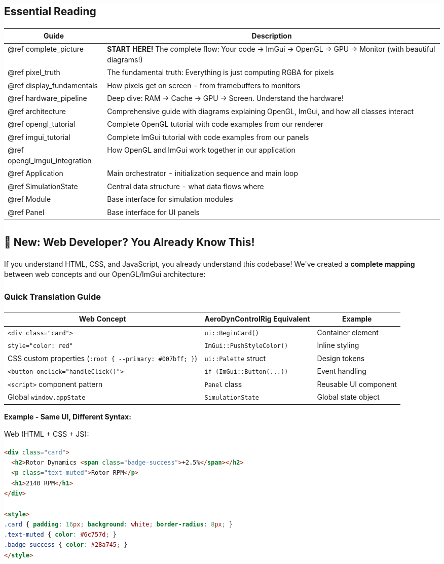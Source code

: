 ## Essential Reading

| Guide | Description |
|-------|-------------|
| @ref complete_picture | **START HERE!** The complete flow: Your code → ImGui → OpenGL → GPU → Monitor (with beautiful diagrams!) |
| @ref pixel_truth | The fundamental truth: Everything is just computing RGBA for pixels |
| @ref display_fundamentals | How pixels get on screen - from framebuffers to monitors |
| @ref hardware_pipeline | Deep dive: RAM → Cache → GPU → Screen. Understand the hardware! |
| @ref architecture | Comprehensive guide with diagrams explaining OpenGL, ImGui, and how all classes interact |
| @ref opengl_tutorial | Complete OpenGL tutorial with code examples from our renderer |
| @ref imgui_tutorial | Complete ImGui tutorial with code examples from our panels |
| @ref opengl_imgui_integration | How OpenGL and ImGui work together in our application |
| @ref Application | Main orchestrator - initialization sequence and main loop |
| @ref SimulationState | Central data structure - what data flows where |
| @ref Module | Base interface for simulation modules |
| @ref Panel | Base interface for UI panels |

## 🌟 New: Web Developer? You Already Know This!

If you understand HTML, CSS, and JavaScript, you already understand this codebase! We've created a **complete mapping** between web concepts and our OpenGL/ImGui architecture:

### Quick Translation Guide

| Web Concept | AeroDynControlRig Equivalent | Example |
|-------------|------------------------------|---------|
| `<div class="card">` | `ui::BeginCard()` | Container element |
| `style="color: red"` | `ImGui::PushStyleColor()` | Inline styling |
| CSS custom properties (`:root { --primary: #007bff; }`) | `ui::Palette` struct | Design tokens |
| `<button onclick="handleClick()">` | `if (ImGui::Button(...))` | Event handling |
| `<script>` component pattern | `Panel` class | Reusable UI component |
| Global `window.appState` | `SimulationState` | Global state object |

**Example - Same UI, Different Syntax:**

Web (HTML + CSS + JS):
```html
<div class="card">
  <h2>Rotor Dynamics <span class="badge-success">+2.5%</span></h2>
  <p class="text-muted">Rotor RPM</p>
  <h1>2140 RPM</h1>
</div>

<style>
.card { padding: 16px; background: white; border-radius: 8px; }
.text-muted { color: #6c757d; }
.badge-success { color: #28a745; }
</style>
```

